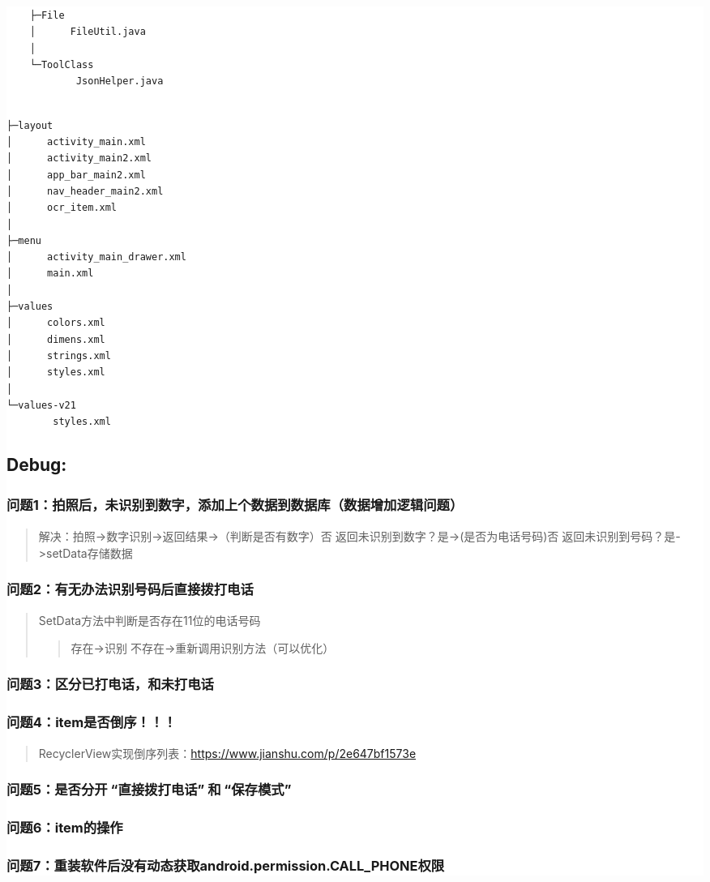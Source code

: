 ```
    ├─File
    │      FileUtil.java
    │
    └─ToolClass
            JsonHelper.java
```
```

├─layout
│      activity_main.xml
│      activity_main2.xml
│      app_bar_main2.xml
│      nav_header_main2.xml
│      ocr_item.xml
│
├─menu
│      activity_main_drawer.xml
│      main.xml
│
├─values
│      colors.xml
│      dimens.xml
│      strings.xml
│      styles.xml
│
└─values-v21
        styles.xml

```


## Debug:

### 问题1：拍照后，未识别到数字，添加上个数据到数据库（数据增加逻辑问题）
> 解决：拍照->数字识别->返回结果->（判断是否有数字）否 返回未识别到数字？是->(是否为电话号码)否 返回未识别到号码？是->setData存储数据

### 问题2：有无办法识别号码后直接拨打电话
> SetData方法中判断是否存在11位的电话号码
>> 存在->识别 不存在->重新调用识别方法（可以优化）

### 问题3：区分已打电话，和未打电话

### 问题4：item是否倒序！！！
> RecyclerView实现倒序列表：https://www.jianshu.com/p/2e647bf1573e

### 问题5：是否分开 “直接拨打电话” 和 “保存模式”

### 问题6：item的操作

### 问题7：重装软件后没有动态获取android.permission.CALL_PHONE权限
